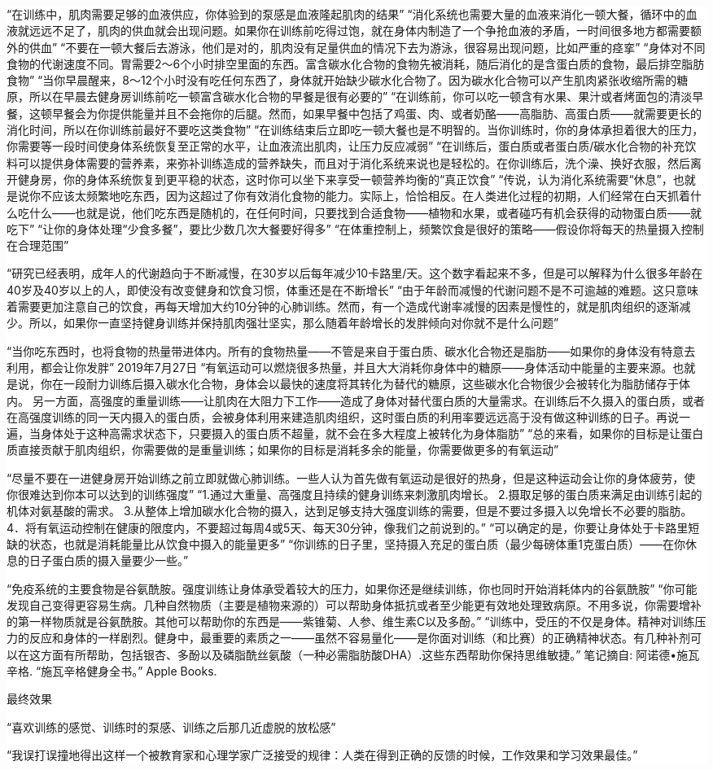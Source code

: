 “在训练中，肌肉需要足够的血液供应，你体验到的泵感是血液隆起肌肉的结果”
“消化系统也需要大量的血液来消化一顿大餐，循环中的血液就远远不足了，肌肉的供血就会出现问题。如果你在训练前吃得过饱，就在身体内制造了一个争抢血液的矛盾，一时间很多地方都需要额外的供血”
“不要在一顿大餐后去游泳，他们是对的，肌肉没有足量供血的情况下去为游泳，很容易出现问题，比如严重的痉挛”
“身体对不同食物的代谢速度不同。胃需要2～6个小时排空里面的东西。富含碳水化合物的食物先被消耗，随后消化的是含蛋白质的食物，最后排空脂肪食物”
“当你早晨醒来，8～12个小时没有吃任何东西了，身体就开始缺少碳水化合物了。因为碳水化合物可以产生肌肉紧张收缩所需的糖原，所以在早晨去健身房训练前吃一顿富含碳水化合物的早餐是很有必要的”
“在训练前，你可以吃一顿含有水果、果汁或者烤面包的清淡早餐，这顿早餐会为你提供能量并且不会拖你的后腿。然而，如果早餐中包括了鸡蛋、肉、或者奶酪——高脂肪、高蛋白质——就需要更长的消化时间，所以在你训练前最好不要吃这类食物”
“在训练结束后立即吃一顿大餐也是不明智的。当你训练时，你的身体承担着很大的压力，你需要等一段时间使身体系统恢复至正常的水平，让血液流出肌肉，让压力反应减弱”
“在训练后，蛋白质或者蛋白质/碳水化合物的补充饮料可以提供身体需要的营养素，来弥补训练造成的营养缺失，而且对于消化系统来说也是轻松的。在你训练后，洗个澡、换好衣服，然后离开健身房，你的身体系统恢复到更平稳的状态，这时你可以坐下来享受一顿营养均衡的“真正饮食”
“传说，认为消化系统需要“休息”，也就是说你不应该太频繁地吃东西，因为这超过了你有效消化食物的能力。实际上，恰恰相反。在人类进化过程的初期，人们经常在白天抓着什么吃什么——也就是说，他们吃东西是随机的，在任何时间，只要找到合适食物——植物和水果，或者碰巧有机会获得的动物蛋白质——就吃下”
“让你的身体处理“少食多餐”，要比少数几次大餐要好得多”
“在体重控制上，频繁饮食是很好的策略——假设你将每天的热量摄入控制在合理范围”

“研究已经表明，成年人的代谢趋向于不断减慢，在30岁以后每年减少10卡路里/天。这个数字看起来不多，但是可以解释为什么很多年龄在40岁及40岁以上的人，即使没有改变健身和饮食习惯，体重还是在不断增长”
“由于年龄而减慢的代谢问题不是不可逾越的难题。这只意味着需要更加注意自己的饮食，再每天增加大约10分钟的心肺训练。然而，有一个造成代谢率减慢的因素是慢性的，就是肌肉组织的逐渐减少。所以，如果你一直坚持健身训练并保持肌肉强壮坚实，那么随着年龄增长的发胖倾向对你就不是什么问题”

“当你吃东西时，也将食物的热量带进体内。所有的食物热量——不管是来自于蛋白质、碳水化合物还是脂肪——如果你的身体没有特意去利用，都会让你发胖”
2019年7月27日 
“有氧运动可以燃烧很多热量，并且大大消耗你身体中的糖原——身体活动中能量的主要来源。也就是说，你在一段耐力训练后摄入碳水化合物，身体会以最快的速度将其转化为替代的糖原，这些碳水化合物很少会被转化为脂肪储存于体内。
另一方面，高强度的重量训练——让肌肉在大阻力下工作——造成了身体对替代蛋白质的大量需求。在训练后不久摄入的蛋白质，或者在高强度训练的同一天内摄入的蛋白质，会被身体利用来建造肌肉组织，这时蛋白质的利用率要远远高于没有做这种训练的日子。再说一遍，当身体处于这种高需求状态下，只要摄入的蛋白质不超量，就不会在多大程度上被转化为身体脂肪”
“总的来看，如果你的目标是让蛋白质直接贡献于肌肉组织，你需要做的是重量训练；如果你的目标是消耗多余的能量，你需要做更多的有氧运动”

“尽量不要在一进健身房开始训练之前立即就做心肺训练。一些人认为首先做有氧运动是很好的热身，但是这种运动会让你的身体疲劳，使你很难达到你本可以达到的训练强度”
“1.通过大重量、高强度且持续的健身训练来刺激肌肉增长。
2.摄取足够的蛋白质来满足由训练引起的机体对氨基酸的需求。
3.从整体上增加碳水化合物的摄入，达到足够支持大强度训练的需要，但是不要过多摄入以免增长不必要的脂肪。
4．将有氧运动控制在健康的限度内，不要超过每周4或5天、每天30分钟，像我们之前说到的。”
“可以确定的是，你要让身体处于卡路里短缺的状态，也就是消耗能量比从饮食中摄入的能量更多”
“你训练的日子里，坚持摄入充足的蛋白质（最少每磅体重1克蛋白质）——在你休息的日子蛋白质的摄入量要少一些。”

“免疫系统的主要食物是谷氨酰胺。强度训练让身体承受着较大的压力，如果你还是继续训练，你也同时开始消耗体内的谷氨酰胺”
“你可能发现自己变得更容易生病。几种自然物质（主要是植物来源的）可以帮助身体抵抗或者至少能更有效地处理致病原。不用多说，你需要增补的第一样物质就是谷氨酰胺。其他可以帮助你的东西是——紫锥菊、人参、维生素C以及多酚。”
“训练中，受压的不仅是身体。精神对训练压力的反应和身体的一样剧烈。健身中，最重要的素质之一——虽然不容易量化——是你面对训练（和比赛）的正确精神状态。有几种补剂可以在这方面有所帮助，包括银杏、多酚以及磷脂酰丝氨酸（一种必需脂肪酸DHA）.这些东西帮助你保持思维敏捷。”
笔记摘自: 阿诺德•施瓦辛格. “施瓦辛格健身全书。” Apple Books. 


最终效果

“喜欢训练的感觉、训练时的泵感、训练之后那几近虚脱的放松感”

“我误打误撞地得出这样一个被教育家和心理学家广泛接受的规律：人类在得到正确的反馈的时候，工作效果和学习效果最佳。”

